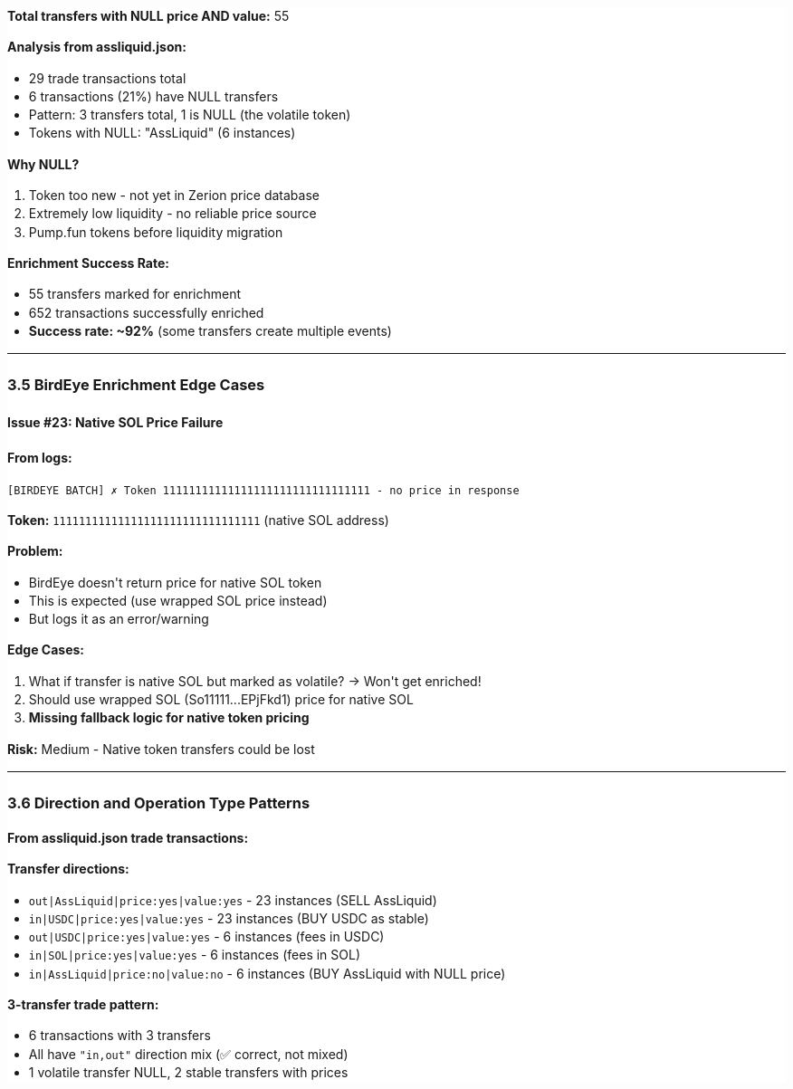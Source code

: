 **Total transfers with NULL price AND value:** 55

**Analysis from assliquid.json:**
- 29 trade transactions total
- 6 transactions (21%) have NULL transfers
- Pattern: 3 transfers total, 1 is NULL (the volatile token)
- Tokens with NULL: "AssLiquid" (6 instances)

**Why NULL?**
1. Token too new - not yet in Zerion price database
2. Extremely low liquidity - no reliable price source
3. Pump.fun tokens before liquidity migration

**Enrichment Success Rate:**
- 55 transfers marked for enrichment
- 652 transactions successfully enriched
- **Success rate: ~92%** (some transfers create multiple events)

---

### 3.5 BirdEye Enrichment Edge Cases

#### Issue #23: Native SOL Price Failure
**From logs:**
```
[BIRDEYE BATCH] ✗ Token 11111111111111111111111111111111 - no price in response
```

**Token:** `11111111111111111111111111111111` (native SOL address)

**Problem:**
- BirdEye doesn't return price for native SOL token
- This is expected (use wrapped SOL price instead)
- But logs it as an error/warning

**Edge Cases:**
1. What if transfer is native SOL but marked as volatile? → Won't get enriched!
2. Should use wrapped SOL (So11111...EPjFkd1) price for native SOL
3. **Missing fallback logic for native token pricing**

**Risk:** Medium - Native token transfers could be lost

---

### 3.6 Direction and Operation Type Patterns

**From assliquid.json trade transactions:**

**Transfer directions:**
- `out|AssLiquid|price:yes|value:yes` - 23 instances (SELL AssLiquid)
- `in|USDC|price:yes|value:yes` - 23 instances (BUY USDC as stable)
- `out|USDC|price:yes|value:yes` - 6 instances (fees in USDC)
- `in|SOL|price:yes|value:yes` - 6 instances (fees in SOL)
- `in|AssLiquid|price:no|value:no` - 6 instances (BUY AssLiquid with NULL price)

**3-transfer trade pattern:**
- 6 transactions with 3 transfers
- All have `"in,out"` direction mix (✅ correct, not mixed)
- 1 volatile transfer NULL, 2 stable transfers with prices
